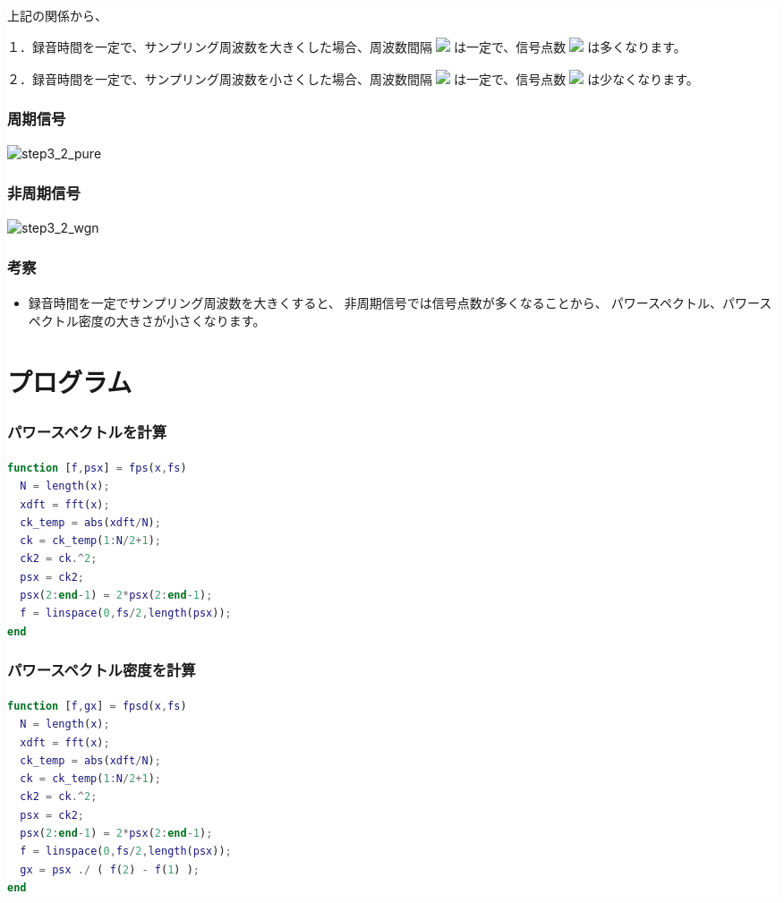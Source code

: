 上記の関係から、

１．録音時間を一定で、サンプリング周波数を大きくした場合、周波数間隔
<img src="https://latex.codecogs.com/gif.latex?%5CDelta%20f">
は一定で、信号点数
<img src="https://latex.codecogs.com/gif.latex?L">
は多くなります。

２．録音時間を一定で、サンプリング周波数を小さくした場合、周波数間隔
<img src="https://latex.codecogs.com/gif.latex?%5CDelta%20f">
は一定で、信号点数
<img src="https://latex.codecogs.com/gif.latex?L">
は少なくなります。

### 周期信号
![step3_2_pure](https://github.com/tmusimesabaoi4i/Spectrum_Analysis_with_MATLAB/blob/main/part1_program/step3_2/step3_2_pure.gif)

### 非周期信号
![step3_2_wgn](https://github.com/tmusimesabaoi4i/Spectrum_Analysis_with_MATLAB/blob/main/part1_program/step3_2/step3_2_wgn.gif)

### 考察
- 録音時間を一定でサンプリング周波数を大きくすると、
非周期信号では信号点数が多くなることから、
パワースペクトル、パワースペクトル密度の大きさが小さくなります。

# プログラム

### パワースペクトルを計算
```:fps.m
function [f,psx] = fps(x,fs)
  N = length(x);
  xdft = fft(x);
  ck_temp = abs(xdft/N);
  ck = ck_temp(1:N/2+1);
  ck2 = ck.^2;
  psx = ck2;
  psx(2:end-1) = 2*psx(2:end-1);
  f = linspace(0,fs/2,length(psx));
end
```

### パワースペクトル密度を計算
```:fpsd.m
function [f,gx] = fpsd(x,fs)
  N = length(x);
  xdft = fft(x);
  ck_temp = abs(xdft/N);
  ck = ck_temp(1:N/2+1);
  ck2 = ck.^2;
  psx = ck2;
  psx(2:end-1) = 2*psx(2:end-1);
  f = linspace(0,fs/2,length(psx));
  gx = psx ./ ( f(2) - f(1) );
end
```
